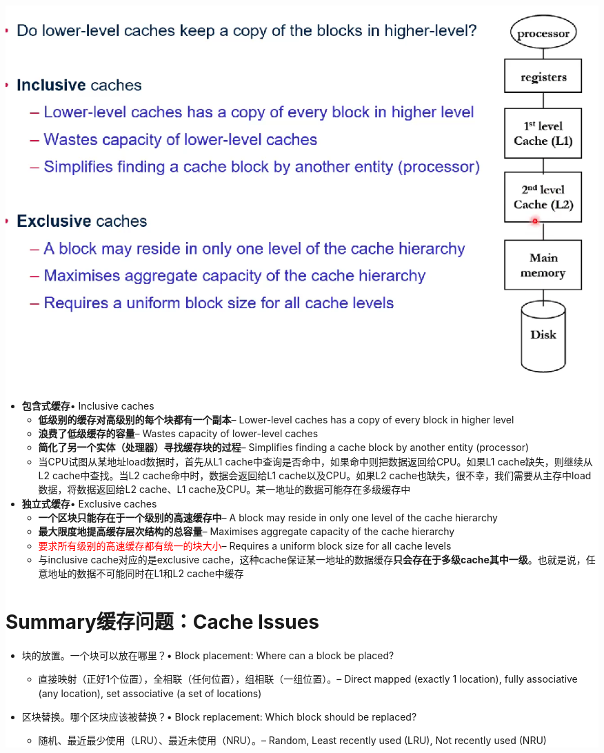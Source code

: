 ![](/static/2022-04-25-15-34-04.png)

- **包含式缓存**•	Inclusive caches
  - **低级别的缓存对高级别的每个块都有一个副本**–	Lower-level caches has a copy of every block in higher level
  - **浪费了低级缓存的容量**–	Wastes capacity of lower-level caches
  - **简化了另一个实体（处理器）寻找缓存块的过程**–	Simplifies finding a cache block by another entity (processor)
  - 当CPU试图从某地址load数据时，首先从L1 cache中查询是否命中，如果命中则把数据返回给CPU。如果L1 cache缺失，则继续从L2 cache中查找。当L2 cache命中时，数据会返回给L1 cache以及CPU。如果L2 cache也缺失，很不幸，我们需要从主存中load数据，将数据返回给L2 cache、L1 cache及CPU。某一地址的数据可能存在多级缓存中
- **独立式缓存**•	Exclusive caches
  - **一个区块只能存在于一个级别的高速缓存中**–	A block may reside in only one level of the cache hierarchy
  - **最大限度地提高缓存层次结构的总容量**–	Maximises aggregate capacity of the cache hierarchy
  - <font color="red">要求所有级别的高速缓存都有统一的块大小</font>–	Requires a uniform block size for all cache levels
  - 与inclusive cache对应的是exclusive cache，这种cache保证某一地址的数据缓存**只会存在于多级cache其中一级**。也就是说，任意地址的数据不可能同时在L1和L2 cache中缓存

# Summary缓存问题：Cache Issues

- 块的放置。一个块可以放在哪里？•	Block placement: Where can a block be placed?
  - 直接映射（正好1个位置），全相联（任何位置），组相联（一组位置）。–	Direct mapped (exactly 1 location), fully associative (any location), set associative (a set of locations)

- 区块替换。哪个区块应该被替换？•	Block replacement: Which block should be replaced?
  - 随机、最近最少使用（LRU）、最近未使用（NRU）。–	Random, Least recently used (LRU), Not recently used (NRU)
